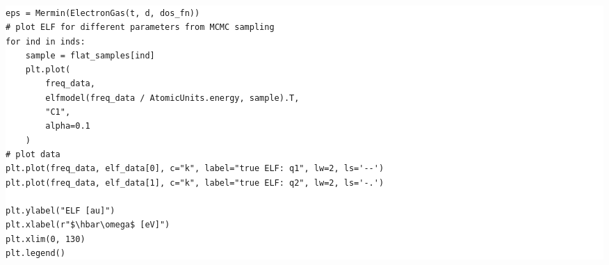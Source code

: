 ```{code-cell} ipython3
eps = Mermin(ElectronGas(t, d, dos_fn))
# plot ELF for different parameters from MCMC sampling
for ind in inds:
    sample = flat_samples[ind]
    plt.plot(
        freq_data,
        elfmodel(freq_data / AtomicUnits.energy, sample).T, 
        "C1", 
        alpha=0.1
    )
# plot data
plt.plot(freq_data, elf_data[0], c="k", label="true ELF: q1", lw=2, ls='--')
plt.plot(freq_data, elf_data[1], c="k", label="true ELF: q2", lw=2, ls='-.')

plt.ylabel("ELF [au]")
plt.xlabel(r"$\hbar\omega$ [eV]")
plt.xlim(0, 130)
plt.legend()
```

```{code-cell} ipython3

```

```{code-cell} ipython3

```
